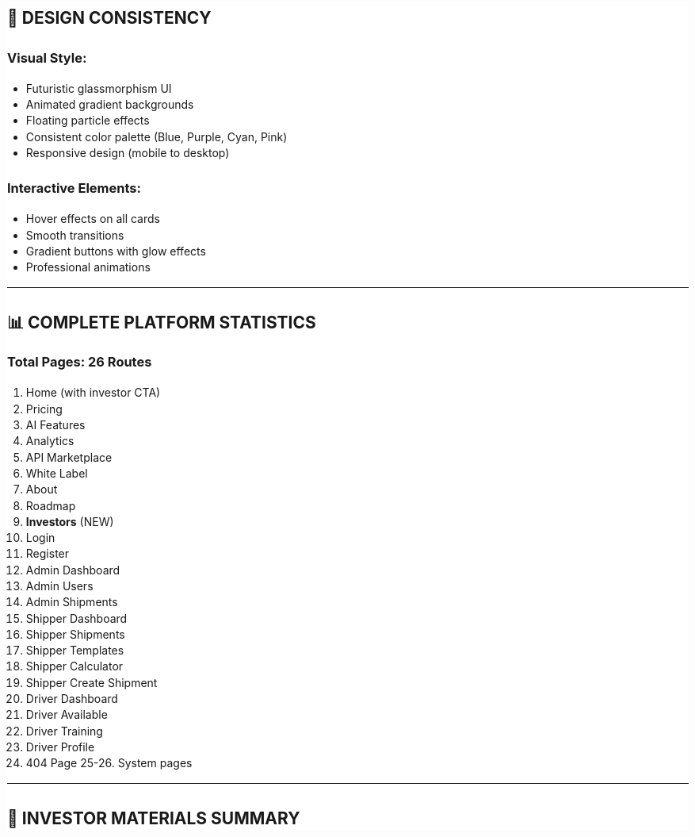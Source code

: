 ## 🎨 DESIGN CONSISTENCY

### **Visual Style:**
- Futuristic glassmorphism UI
- Animated gradient backgrounds
- Floating particle effects
- Consistent color palette (Blue, Purple, Cyan, Pink)
- Responsive design (mobile to desktop)

### **Interactive Elements:**
- Hover effects on all cards
- Smooth transitions
- Gradient buttons with glow effects
- Professional animations

---

## 📊 COMPLETE PLATFORM STATISTICS

### **Total Pages:** 26 Routes
1. Home (with investor CTA)
2. Pricing
3. AI Features
4. Analytics
5. API Marketplace
6. White Label
7. About
8. Roadmap
9. **Investors** (NEW)
10. Login
11. Register
12. Admin Dashboard
13. Admin Users
14. Admin Shipments
15. Shipper Dashboard
16. Shipper Shipments
17. Shipper Templates
18. Shipper Calculator
19. Shipper Create Shipment
20. Driver Dashboard
21. Driver Available
22. Driver Training
23. Driver Profile
24. 404 Page
25-26. System pages

---

## 💼 INVESTOR MATERIALS SUMMARY
